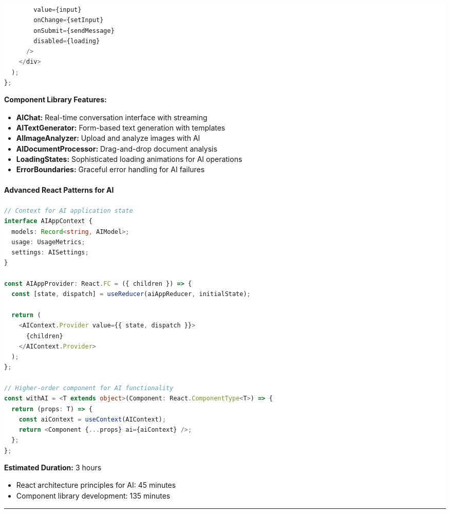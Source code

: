 ```typescript
        value={input}
        onChange={setInput}
        onSubmit={sendMessage}
        disabled={loading}
      />
    </div>
  );
};
```

**Component Library Features:**
- **AIChat:** Real-time conversation interface with streaming
- **AITextGenerator:** Form-based text generation with templates
- **AIImageAnalyzer:** Upload and analyze images with AI
- **AIDocumentProcessor:** Drag-and-drop document analysis
- **LoadingStates:** Sophisticated loading animations for AI operations
- **ErrorBoundaries:** Graceful error handling for AI failures

#### Advanced React Patterns for AI
```typescript
// Context for AI application state
interface AIAppContext {
  models: Record<string, AIModel>;
  usage: UsageMetrics;
  settings: AISettings;
}

const AIAppProvider: React.FC = ({ children }) => {
  const [state, dispatch] = useReducer(aiAppReducer, initialState);
  
  return (
    <AIContext.Provider value={{ state, dispatch }}>
      {children}
    </AIContext.Provider>
  );
};

// Higher-order component for AI functionality
const withAI = <T extends object>(Component: React.ComponentType<T>) => {
  return (props: T) => {
    const aiContext = useContext(AIContext);
    return <Component {...props} ai={aiContext} />;
  };
};
```

**Estimated Duration:** 3 hours
- React architecture principles for AI: 45 minutes
- Component library development: 135 minutes

---
